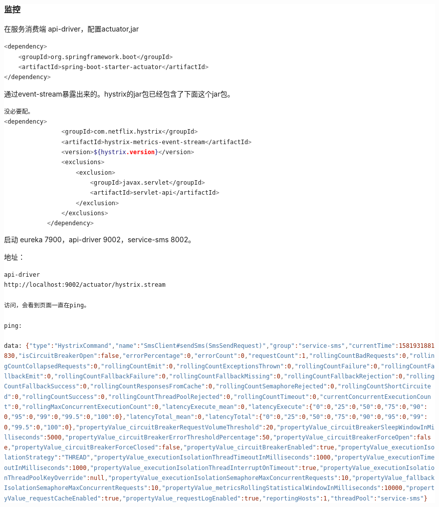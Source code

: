 

### 监控



在服务消费端 api-driver，配置actuator,jar

```sh
<dependency>
	<groupId>org.springframework.boot</groupId>
	<artifactId>spring-boot-starter-actuator</artifactId>
</dependency>
```

通过event-stream暴露出来的。hystrix的jar包已经包含了下面这个jar包。

```sh
没必要配。
<dependency>
				<groupId>com.netflix.hystrix</groupId>
				<artifactId>hystrix-metrics-event-stream</artifactId>
				<version>${hystrix.version}</version>
				<exclusions>
					<exclusion>
						<groupId>javax.servlet</groupId>
						<artifactId>servlet-api</artifactId>
					</exclusion>
				</exclusions>
			</dependency>
```

启动 eureka 7900，api-driver 9002，service-sms 8002。

地址：

```sh
api-driver
http://localhost:9002/actuator/hystrix.stream

访问，会看到页面一直在ping。

ping: 

data: {"type":"HystrixCommand","name":"SmsClient#sendSms(SmsSendRequest)","group":"service-sms","currentTime":1581931881830,"isCircuitBreakerOpen":false,"errorPercentage":0,"errorCount":0,"requestCount":1,"rollingCountBadRequests":0,"rollingCountCollapsedRequests":0,"rollingCountEmit":0,"rollingCountExceptionsThrown":0,"rollingCountFailure":0,"rollingCountFallbackEmit":0,"rollingCountFallbackFailure":0,"rollingCountFallbackMissing":0,"rollingCountFallbackRejection":0,"rollingCountFallbackSuccess":0,"rollingCountResponsesFromCache":0,"rollingCountSemaphoreRejected":0,"rollingCountShortCircuited":0,"rollingCountSuccess":0,"rollingCountThreadPoolRejected":0,"rollingCountTimeout":0,"currentConcurrentExecutionCount":0,"rollingMaxConcurrentExecutionCount":0,"latencyExecute_mean":0,"latencyExecute":{"0":0,"25":0,"50":0,"75":0,"90":0,"95":0,"99":0,"99.5":0,"100":0},"latencyTotal_mean":0,"latencyTotal":{"0":0,"25":0,"50":0,"75":0,"90":0,"95":0,"99":0,"99.5":0,"100":0},"propertyValue_circuitBreakerRequestVolumeThreshold":20,"propertyValue_circuitBreakerSleepWindowInMilliseconds":5000,"propertyValue_circuitBreakerErrorThresholdPercentage":50,"propertyValue_circuitBreakerForceOpen":false,"propertyValue_circuitBreakerForceClosed":false,"propertyValue_circuitBreakerEnabled":true,"propertyValue_executionIsolationStrategy":"THREAD","propertyValue_executionIsolationThreadTimeoutInMilliseconds":1000,"propertyValue_executionTimeoutInMilliseconds":1000,"propertyValue_executionIsolationThreadInterruptOnTimeout":true,"propertyValue_executionIsolationThreadPoolKeyOverride":null,"propertyValue_executionIsolationSemaphoreMaxConcurrentRequests":10,"propertyValue_fallbackIsolationSemaphoreMaxConcurrentRequests":10,"propertyValue_metricsRollingStatisticalWindowInMilliseconds":10000,"propertyValue_requestCacheEnabled":true,"propertyValue_requestLogEnabled":true,"reportingHosts":1,"threadPool":"service-sms"}

```